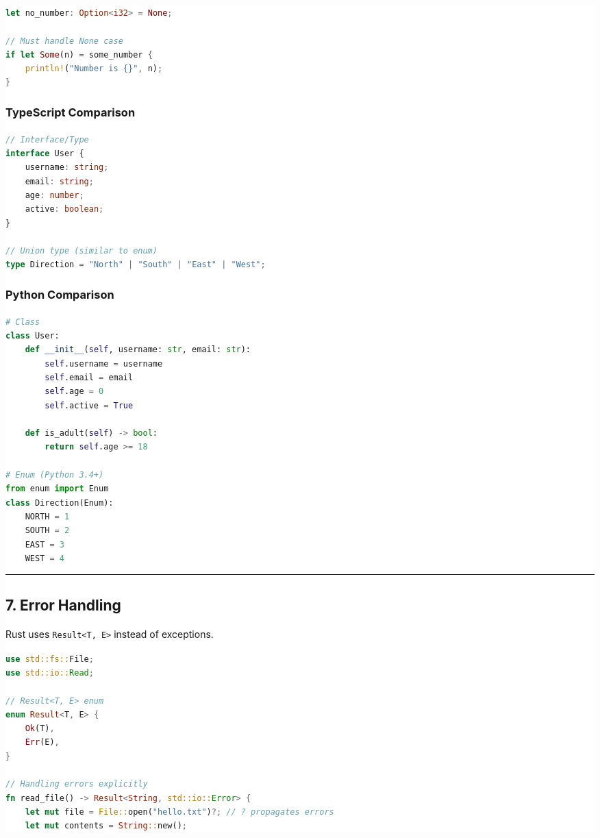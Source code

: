```rust
let no_number: Option<i32> = None;

// Must handle None case
if let Some(n) = some_number {
    println!("Number is {}", n);
}
```

### TypeScript Comparison
```typescript
// Interface/Type
interface User {
    username: string;
    email: string;
    age: number;
    active: boolean;
}

// Union type (similar to enum)
type Direction = "North" | "South" | "East" | "West";
```

### Python Comparison
```python
# Class
class User:
    def __init__(self, username: str, email: str):
        self.username = username
        self.email = email
        self.age = 0
        self.active = True

    def is_adult(self) -> bool:
        return self.age >= 18

# Enum (Python 3.4+)
from enum import Enum
class Direction(Enum):
    NORTH = 1
    SOUTH = 2
    EAST = 3
    WEST = 4
```

---

## 7. Error Handling

Rust uses `Result<T, E>` instead of exceptions.

```rust
use std::fs::File;
use std::io::Read;

// Result<T, E> enum
enum Result<T, E> {
    Ok(T),
    Err(E),
}

// Handling errors explicitly
fn read_file() -> Result<String, std::io::Error> {
    let mut file = File::open("hello.txt")?; // ? propagates errors
    let mut contents = String::new();
```
